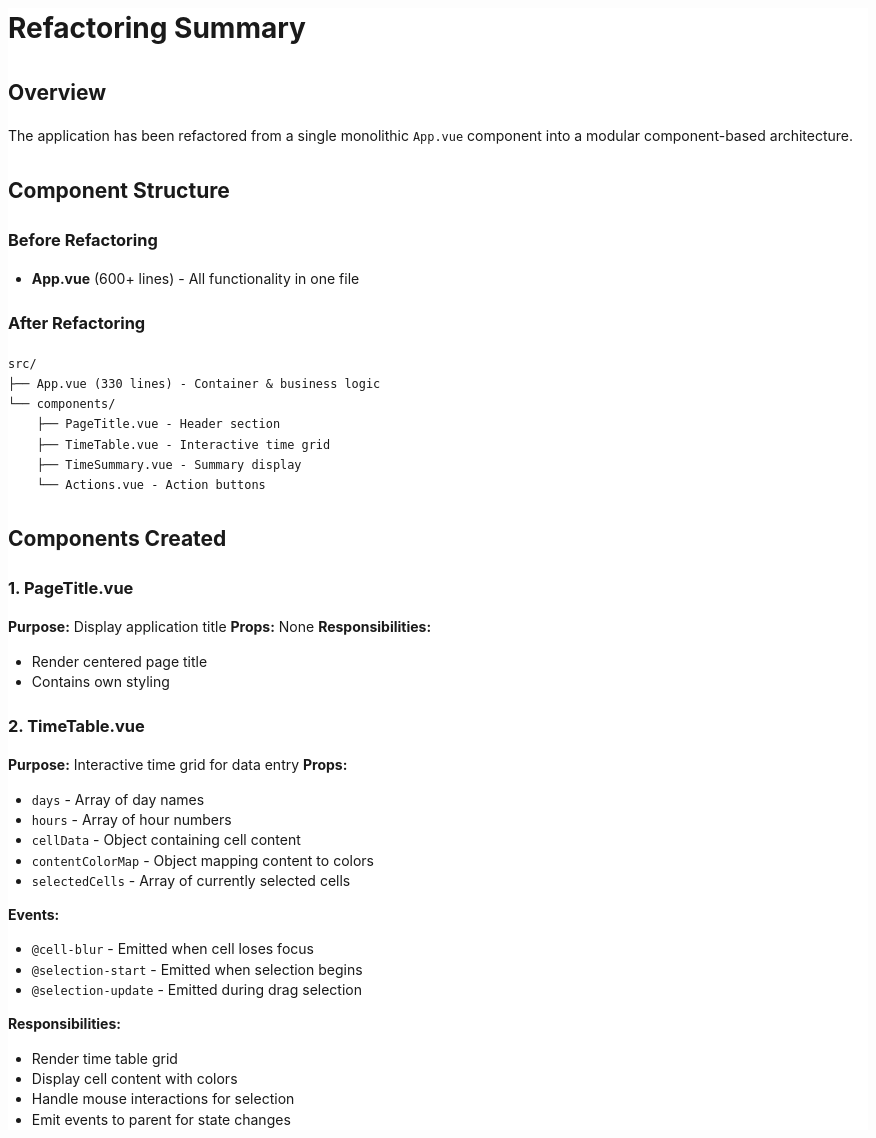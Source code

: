 # Refactoring Summary

## Overview

The application has been refactored from a single monolithic `App.vue` component into a modular component-based architecture.

## Component Structure

### Before Refactoring
- **App.vue** (600+ lines) - All functionality in one file

### After Refactoring
```
src/
├── App.vue (330 lines) - Container & business logic
└── components/
    ├── PageTitle.vue - Header section
    ├── TimeTable.vue - Interactive time grid
    ├── TimeSummary.vue - Summary display
    └── Actions.vue - Action buttons
```

## Components Created

### 1. PageTitle.vue
**Purpose:** Display application title
**Props:** None
**Responsibilities:**
- Render centered page title
- Contains own styling

### 2. TimeTable.vue
**Purpose:** Interactive time grid for data entry
**Props:**
- `days` - Array of day names
- `hours` - Array of hour numbers
- `cellData` - Object containing cell content
- `contentColorMap` - Object mapping content to colors
- `selectedCells` - Array of currently selected cells

**Events:**
- `@cell-blur` - Emitted when cell loses focus
- `@selection-start` - Emitted when selection begins
- `@selection-update` - Emitted during drag selection

**Responsibilities:**
- Render time table grid
- Display cell content with colors
- Handle mouse interactions for selection
- Emit events to parent for state changes
